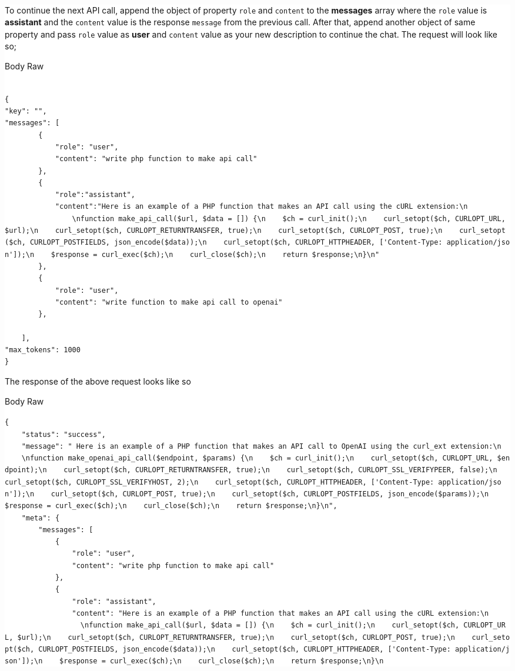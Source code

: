 To continue the next API call, append the object of property `role` and `content` to the **messages** array where the `role` value is **assistant** and the `content` value is the response `message` from the previous call. After that, append another object of same property and pass `role` value as **user** and `content` value as your new description to continue the chat. The request will look like so;

Body Raw
```
  
{  
"key": "",  
"messages": [  
        {  
            "role": "user",  
            "content": "write php function to make api call"  
        },  
        {  
            "role":"assistant",  
            "content":"Here is an example of a PHP function that makes an API call using the cURL extension:\n  
                \nfunction make_api_call($url, $data = []) {\n    $ch = curl_init();\n    curl_setopt($ch, CURLOPT_URL, $url);\n    curl_setopt($ch, CURLOPT_RETURNTRANSFER, true);\n    curl_setopt($ch, CURLOPT_POST, true);\n    curl_setopt($ch, CURLOPT_POSTFIELDS, json_encode($data));\n    curl_setopt($ch, CURLOPT_HTTPHEADER, ['Content-Type: application/json']);\n    $response = curl_exec($ch);\n    curl_close($ch);\n    return $response;\n}\n"  
        },  
        {  
            "role": "user",  
            "content": "write function to make api call to openai"  
        },  
  
    ],  
"max_tokens": 1000  
}  

```
The response of the above request looks like so

Body Raw
```
{  
    "status": "success",  
    "message": " Here is an example of a PHP function that makes an API call to OpenAI using the curl_ext extension:\n  
    \nfunction make_openai_api_call($endpoint, $params) {\n    $ch = curl_init();\n    curl_setopt($ch, CURLOPT_URL, $endpoint);\n    curl_setopt($ch, CURLOPT_RETURNTRANSFER, true);\n    curl_setopt($ch, CURLOPT_SSL_VERIFYPEER, false);\n    curl_setopt($ch, CURLOPT_SSL_VERIFYHOST, 2);\n    curl_setopt($ch, CURLOPT_HTTPHEADER, ['Content-Type: application/json']);\n    curl_setopt($ch, CURLOPT_POST, true);\n    curl_setopt($ch, CURLOPT_POSTFIELDS, json_encode($params));\n    $response = curl_exec($ch);\n    curl_close($ch);\n    return $response;\n}\n",  
    "meta": {  
        "messages": [  
            {  
                "role": "user",  
                "content": "write php function to make api call"  
            },  
            {  
                "role": "assistant",  
                "content": "Here is an example of a PHP function that makes an API call using the cURL extension:\n  
                  \nfunction make_api_call($url, $data = []) {\n    $ch = curl_init();\n    curl_setopt($ch, CURLOPT_URL, $url);\n    curl_setopt($ch, CURLOPT_RETURNTRANSFER, true);\n    curl_setopt($ch, CURLOPT_POST, true);\n    curl_setopt($ch, CURLOPT_POSTFIELDS, json_encode($data));\n    curl_setopt($ch, CURLOPT_HTTPHEADER, ['Content-Type: application/json']);\n    $response = curl_exec($ch);\n    curl_close($ch);\n    return $response;\n}\n  
```